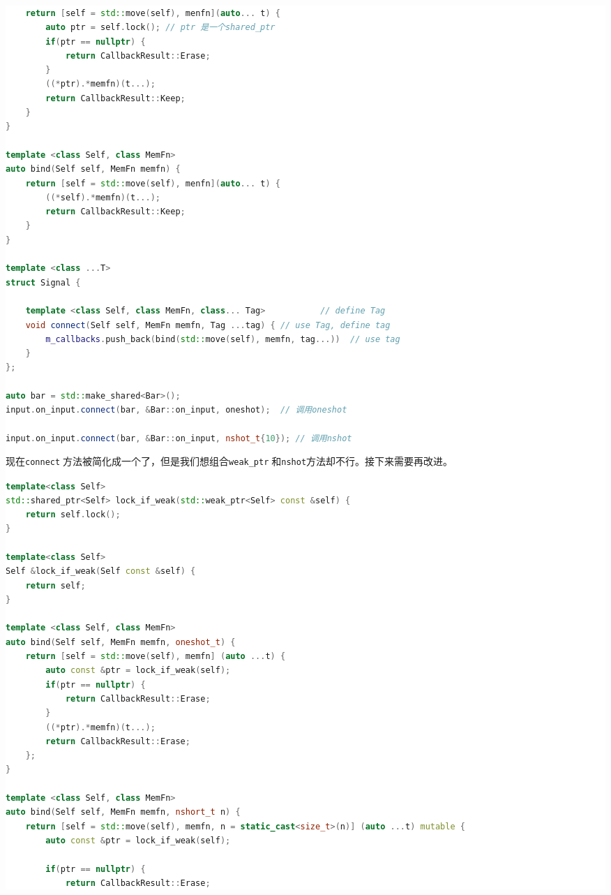 ```cpp
	return [self = std::move(self), menfn](auto... t) {
		auto ptr = self.lock(); // ptr 是一个shared_ptr
		if(ptr == nullptr) {
			return CallbackResult::Erase;
		}
		((*ptr).*memfn)(t...);
		return CallbackResult::Keep;
	}	
}

template <class Self, class MemFn>
auto bind(Self self, MemFn memfn) {
	return [self = std::move(self), menfn](auto... t) {
		((*self).*memfn)(t...);
		return CallbackResult::Keep;	
	}	
}

template <class ...T>
struct Signal {

	template <class Self, class MemFn, class... Tag>           // define Tag
	void connect(Self self, MemFn memfn, Tag ...tag) { // use Tag, define tag
		m_callbacks.push_back(bind(std::move(self), memfn, tag...))  // use tag
	}
};

auto bar = std::make_shared<Bar>();
input.on_input.connect(bar, &Bar::on_input, oneshot);  // 调用oneshot

input.on_input.connect(bar, &Bar::on_input, nshot_t{10}); // 调用nshot
```
现在`connect` 方法被简化成一个了，但是我们想组合`weak_ptr` 和`nshot`方法却不行。接下来需要再改进。
```cpp
template<class Self>
std::shared_ptr<Self> lock_if_weak(std::weak_ptr<Self> const &self) {
	return self.lock();
}

template<class Self>
Self &lock_if_weak(Self const &self) {
	return self;
}

template <class Self, class MemFn>
auto bind(Self self, MemFn memfn, oneshot_t) {
	return [self = std::move(self), memfn] (auto ...t) {
		auto const &ptr = lock_if_weak(self);
		if(ptr == nullptr) {
			return CallbackResult::Erase;
		}
		((*ptr).*memfn)(t...);
		return CallbackResult::Erase;
	};
}

template <class Self, class MemFn>
auto bind(Self self, MemFn memfn, nshort_t n) {
	return [self = std::move(self), memfn, n = static_cast<size_t>(n)] (auto ...t) mutable {
		auto const &ptr = lock_if_weak(self);

		if(ptr == nullptr) {
			return CallbackResult::Erase;
```